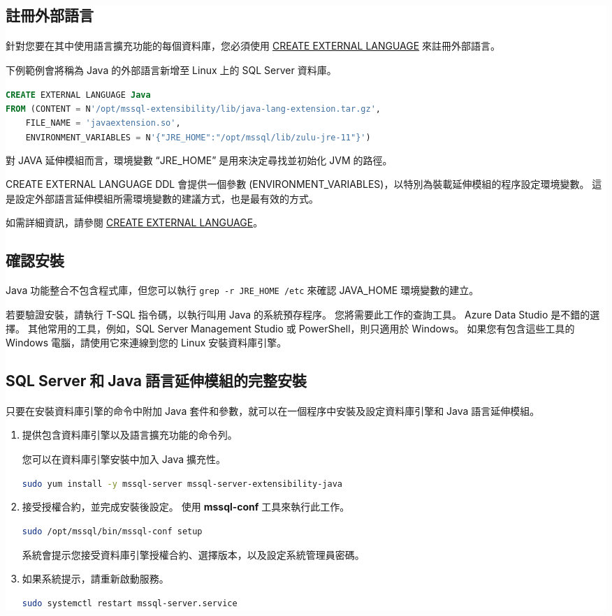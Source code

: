 ## <a name="register-external-language"></a>註冊外部語言

針對您要在其中使用語言擴充功能的每個資料庫，您必須使用 [CREATE EXTERNAL LANGUAGE](../t-sql/statements/create-external-language-transact-sql.md) 來註冊外部語言。

下例範例會將稱為 Java 的外部語言新增至 Linux 上的 SQL Server 資料庫。

```SQL
CREATE EXTERNAL LANGUAGE Java
FROM (CONTENT = N'/opt/mssql-extensibility/lib/java-lang-extension.tar.gz', 
    FILE_NAME = 'javaextension.so', 
    ENVIRONMENT_VARIABLES = N'{"JRE_HOME":"/opt/mssql/lib/zulu-jre-11"}')
```
對 JAVA 延伸模組而言，環境變數 “JRE_HOME” 是用來決定尋找並初始化 JVM 的路徑。

CREATE EXTERNAL LANGUAGE DDL 會提供一個參數 (ENVIRONMENT_VARIABLES)，以特別為裝載延伸模組的程序設定環境變數。 這是設定外部語言延伸模組所需環境變數的建議方式，也是最有效的方式。

如需詳細資訊，請參閱 [CREATE EXTERNAL LANGUAGE](../t-sql/statements/create-external-language-transact-sql.md)。

## <a name="verify-installation"></a>確認安裝

Java 功能整合不包含程式庫，但您可以執行 `grep -r JRE_HOME /etc` 來確認 JAVA_HOME 環境變數的建立。

若要驗證安裝，請執行 T-SQL 指令碼，以執行叫用 Java 的系統預存程序。 您將需要此工作的查詢工具。 Azure Data Studio 是不錯的選擇。 其他常用的工具，例如，SQL Server Management Studio 或 PowerShell，則只適用於 Windows。 如果您有包含這些工具的 Windows 電腦，請使用它來連線到您的 Linux 安裝資料庫引擎。

<a name="install-all"></a>

## <a name="full-install-of-sql-server-and-java-language-extension"></a>SQL Server 和 Java 語言延伸模組的完整安裝

只要在安裝資料庫引擎的命令中附加 Java 套件和參數，就可以在一個程序中安裝及設定資料庫引擎和 Java 語言延伸模組。

1. 提供包含資料庫引擎以及語言擴充功能的命令列。

    您可以在資料庫引擎安裝中加入 Java 擴充性。

    ```bash
    sudo yum install -y mssql-server mssql-server-extensibility-java 
    ```

1. 接受授權合約，並完成安裝後設定。 使用 **mssql-conf** 工具來執行此工作。

    ```bash
    sudo /opt/mssql/bin/mssql-conf setup
    ```

    系統會提示您接受資料庫引擎授權合約、選擇版本，以及設定系統管理員密碼。 

1. 如果系統提示，請重新啟動服務。

    ```bash
    sudo systemctl restart mssql-server.service
    ```
